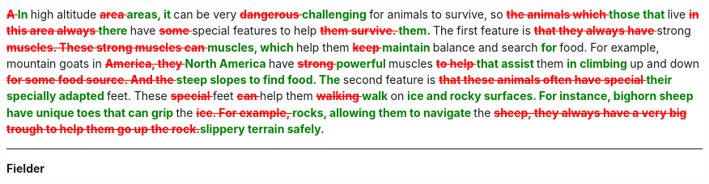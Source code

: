 <p><span style='color:red;font-weight:700;text-decoration:line-through;'>A </span><span style='color:green;font-weight:700;'>In </span>high altitude <span style='color:red;font-weight:700;text-decoration:line-through;'>area </span><span style='color:green;font-weight:700;'>areas, it </span>can be very <span style='color:red;font-weight:700;text-decoration:line-through;'>dangerous </span><span style='color:green;font-weight:700;'>challenging </span>for animals to survive, so <span style='color:red;font-weight:700;text-decoration:line-through;'>the animals which </span><span style='color:green;font-weight:700;'>those that </span>live <span style='color:red;font-weight:700;text-decoration:line-through;'>in this area always </span><span style='color:green;font-weight:700;'>there </span>have <span style='color:red;font-weight:700;text-decoration:line-through;'>some </span>special features to help <span style='color:red;font-weight:700;text-decoration:line-through;'>them survive. </span><span style='color:green;font-weight:700;'>them. </span>The first feature is <span style='color:red;font-weight:700;text-decoration:line-through;'>that they always have </span>strong <span style='color:red;font-weight:700;text-decoration:line-through;'>muscles. These strong muscles can </span><span style='color:green;font-weight:700;'>muscles, which </span>help them <span style='color:red;font-weight:700;text-decoration:line-through;'>keep </span><span style='color:green;font-weight:700;'>maintain </span>balance and search <span style='color:green;font-weight:700;'>for </span>food. For example, mountain goats in <span style='color:red;font-weight:700;text-decoration:line-through;'>America, they </span><span style='color:green;font-weight:700;'>North America </span>have <span style='color:red;font-weight:700;text-decoration:line-through;'>strong </span><span style='color:green;font-weight:700;'>powerful </span>muscles <span style='color:red;font-weight:700;text-decoration:line-through;'>to help </span><span style='color:green;font-weight:700;'>that assist </span>them <span style='color:green;font-weight:700;'>in climbing </span>up and down <span style='color:red;font-weight:700;text-decoration:line-through;'>for some food source. And the </span><span style='color:green;font-weight:700;'>steep slopes to find food. The </span>second feature is <span style='color:red;font-weight:700;text-decoration:line-through;'>that these animals often have special </span><span style='color:green;font-weight:700;'>their specially adapted </span>feet. These <span style='color:red;font-weight:700;text-decoration:line-through;'>special </span>feet <span style='color:red;font-weight:700;text-decoration:line-through;'>can </span>help them <span style='color:red;font-weight:700;text-decoration:line-through;'>walking </span><span style='color:green;font-weight:700;'>walk </span>on <span style='color:green;font-weight:700;'>ice and rocky surfaces. For instance, bighorn sheep have unique toes that can grip </span>the <span style='color:red;font-weight:700;text-decoration:line-through;'>ice. For example, </span><span style='color:green;font-weight:700;'>rocks, allowing them to navigate </span>the <span style='color:red;font-weight:700;text-decoration:line-through;'>sheep, they always have a very big trough to help them go up the rock.</span><span style='color:green;font-weight:700;'>slippery terrain safely.</span></p>
<hr>
<p><strong>Fielder</strong></p>